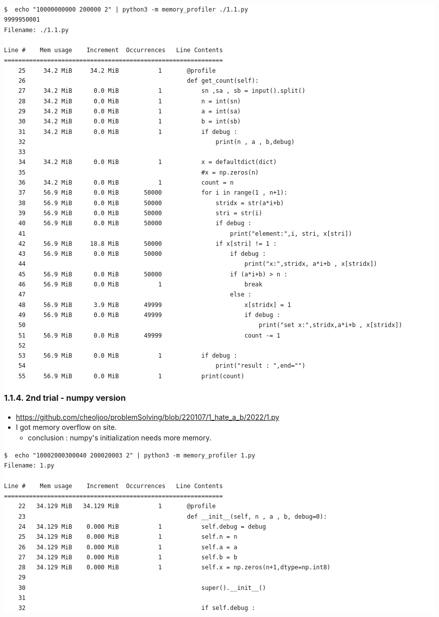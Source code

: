 ```txt
$  echo "10000000000 200000 2" | python3 -m memory_profiler ./1.1.py
9999950001
Filename: ./1.1.py

Line #    Mem usage    Increment  Occurrences   Line Contents
=============================================================
    25     34.2 MiB     34.2 MiB           1       @profile
    26                                             def get_count(self):
    27     34.2 MiB      0.0 MiB           1           sn ,sa , sb = input().split()
    28     34.2 MiB      0.0 MiB           1           n = int(sn)
    29     34.2 MiB      0.0 MiB           1           a = int(sa)
    30     34.2 MiB      0.0 MiB           1           b = int(sb)
    31     34.2 MiB      0.0 MiB           1           if debug :
    32                                                     print(n , a , b,debug)
    33
    34     34.2 MiB      0.0 MiB           1           x = defaultdict(dict)
    35                                                 #x = np.zeros(n)
    36     34.2 MiB      0.0 MiB           1           count = n
    37     56.9 MiB      0.0 MiB       50000           for i in range(1 , n+1):
    38     56.9 MiB      0.0 MiB       50000               stridx = str(a*i+b)
    39     56.9 MiB      0.0 MiB       50000               stri = str(i)
    40     56.9 MiB      0.0 MiB       50000               if debug :
    41                                                         print("element:",i, stri, x[stri])
    42     56.9 MiB     18.8 MiB       50000               if x[stri] != 1 :
    43     56.9 MiB      0.0 MiB       50000                   if debug :
    44                                                             print("x:",stridx, a*i+b , x[stridx])
    45     56.9 MiB      0.0 MiB       50000                   if (a*i+b) > n :
    46     56.9 MiB      0.0 MiB           1                       break
    47                                                         else :
    48     56.9 MiB      3.9 MiB       49999                       x[stridx] = 1
    49     56.9 MiB      0.0 MiB       49999                       if debug :
    50                                                                 print("set x:",stridx,a*i+b , x[stridx])
    51     56.9 MiB      0.0 MiB       49999                       count -= 1
    52
    53     56.9 MiB      0.0 MiB           1           if debug :
    54                                                     print("result : ",end="")
    55     56.9 MiB      0.0 MiB           1           print(count)
```


### 1.1.4. 2nd trial - numpy version
- https://github.com/cheoljoo/problemSolving/blob/220107/1_hate_a_b/2022/1.py
- I got memory overflow on site.  
    - conclusion : numpy's initialization needs more memory.
```txt
$  echo "10002000300040 200020003 2" | python3 -m memory_profiler 1.py
Filename: 1.py

Line #    Mem usage    Increment  Occurrences   Line Contents
=============================================================
    22   34.129 MiB   34.129 MiB           1       @profile
    23                                             def __init__(self, n , a , b, debug=0):
    24   34.129 MiB    0.000 MiB           1           self.debug = debug
    25   34.129 MiB    0.000 MiB           1           self.n = n
    26   34.129 MiB    0.000 MiB           1           self.a = a
    27   34.129 MiB    0.000 MiB           1           self.b = b
    28   34.129 MiB    0.000 MiB           1           self.x = np.zeros(n+1,dtype=np.int8)
    29
    30                                                 super().__init__()
    31
    32                                                 if self.debug :
```